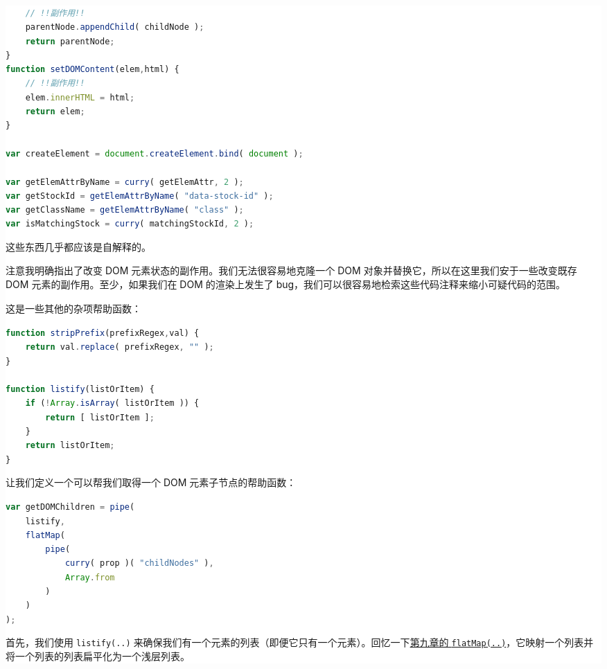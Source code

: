 ```js
    // !!副作用!!
    parentNode.appendChild( childNode );
    return parentNode;
}
function setDOMContent(elem,html) {
    // !!副作用!!
    elem.innerHTML = html;
    return elem;
}

var createElement = document.createElement.bind( document );

var getElemAttrByName = curry( getElemAttr, 2 );
var getStockId = getElemAttrByName( "data-stock-id" );
var getClassName = getElemAttrByName( "class" );
var isMatchingStock = curry( matchingStockId, 2 );
```

这些东西几乎都应该是自解释的。

注意我明确指出了改变 DOM 元素状态的副作用。我们无法很容易地克隆一个 DOM 对象并替换它，所以在这里我们安于一些改变既存 DOM 元素的副作用。至少，如果我们在 DOM 的渲染上发生了 bug，我们可以很容易地检索这些代码注释来缩小可疑代码的范围。

这是一些其他的杂项帮助函数：

```js
function stripPrefix(prefixRegex,val) {
    return val.replace( prefixRegex, "" );
}

function listify(listOrItem) {
    if (!Array.isArray( listOrItem )) {
        return [ listOrItem ];
    }
    return listOrItem;
}
```

让我们定义一个可以帮我们取得一个 DOM 元素子节点的帮助函数：

```js
var getDOMChildren = pipe(
    listify,
    flatMap(
        pipe(
            curry( prop )( "childNodes" ),
            Array.from
        )
    )
);
```

首先，我们使用 `listify(..)` 来确保我们有一个元素的列表（即便它只有一个元素）。回忆一下[第九章的 `flatMap(..)`](ch9.md/#user-content-flatmap)，它映射一个列表并将一个列表的列表扁平化为一个浅层列表。
